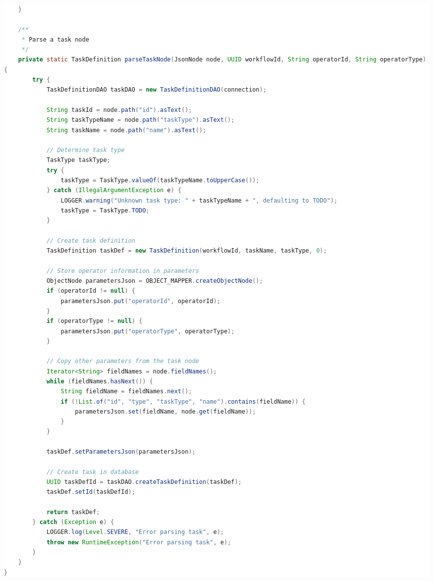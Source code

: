 ```java
    }
    
    /**
     * Parse a task node
     */
    private static TaskDefinition parseTaskNode(JsonNode node, UUID workflowId, String operatorId, String operatorType) {
        try {
            TaskDefinitionDAO taskDAO = new TaskDefinitionDAO(connection);
            
            String taskId = node.path("id").asText();
            String taskTypeName = node.path("taskType").asText();
            String taskName = node.path("name").asText();
            
            // Determine task type
            TaskType taskType;
            try {
                taskType = TaskType.valueOf(taskTypeName.toUpperCase());
            } catch (IllegalArgumentException e) {
                LOGGER.warning("Unknown task type: " + taskTypeName + ", defaulting to TODO");
                taskType = TaskType.TODO;
            }
            
            // Create task definition
            TaskDefinition taskDef = new TaskDefinition(workflowId, taskName, taskType, 0);
            
            // Store operator information in parameters
            ObjectNode parametersJson = OBJECT_MAPPER.createObjectNode();
            if (operatorId != null) {
                parametersJson.put("operatorId", operatorId);
            }
            if (operatorType != null) {
                parametersJson.put("operatorType", operatorType);
            }
            
            // Copy other parameters from the task node
            Iterator<String> fieldNames = node.fieldNames();
            while (fieldNames.hasNext()) {
                String fieldName = fieldNames.next();
                if (!List.of("id", "type", "taskType", "name").contains(fieldName)) {
                    parametersJson.set(fieldName, node.get(fieldName));
                }
            }
            
            taskDef.setParametersJson(parametersJson);
            
            // Create task in database
            UUID taskDefId = taskDAO.createTaskDefinition(taskDef);
            taskDef.setId(taskDefId);
            
            return taskDef;
        } catch (Exception e) {
            LOGGER.log(Level.SEVERE, "Error parsing task", e);
            throw new RuntimeException("Error parsing task", e);
        }
    }
}
```
